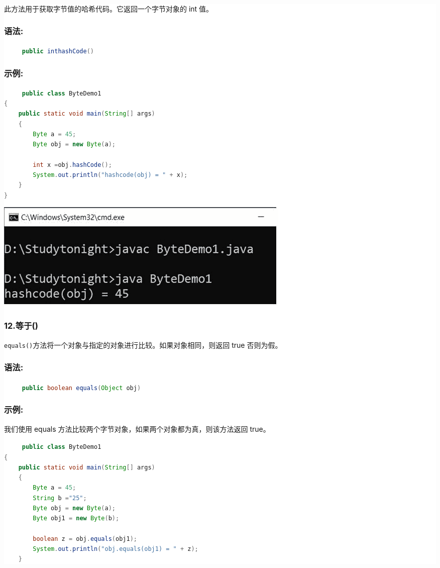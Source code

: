 此方法用于获取字节值的哈希代码。它返回一个字节对象的 int 值。

### 语法:

```java
	 public inthashCode() 

```

### 示例:

```java
	 public class ByteDemo1 
{ 
    public static void main(String[] args)  
	{ 
        Byte a = 45;
		Byte obj = new Byte(a);

		int x =obj.hashCode(); 
		System.out.println("hashcode(obj) = " + x); 
	}
} 

```

![byte-class-example](img/2800832bcda5d3f86f53a5af69704627.png)

### 12.等于()

`equals()`方法将一个对象与指定的对象进行比较。如果对象相同，则返回 true 否则为假。

### 语法:

```java
	 public boolean equals(Object obj) 

```

### 示例:

我们使用 equals 方法比较两个字节对象，如果两个对象都为真，则该方法返回 true。

```java
	 public class ByteDemo1 
{ 
    public static void main(String[] args)  
	{ 
        Byte a = 45;
		String b ="25";
		Byte obj = new Byte(a);
		Byte obj1 = new Byte(b);

		boolean z = obj.equals(obj1); 
		System.out.println("obj.equals(obj1) = " + z); 
	}
```